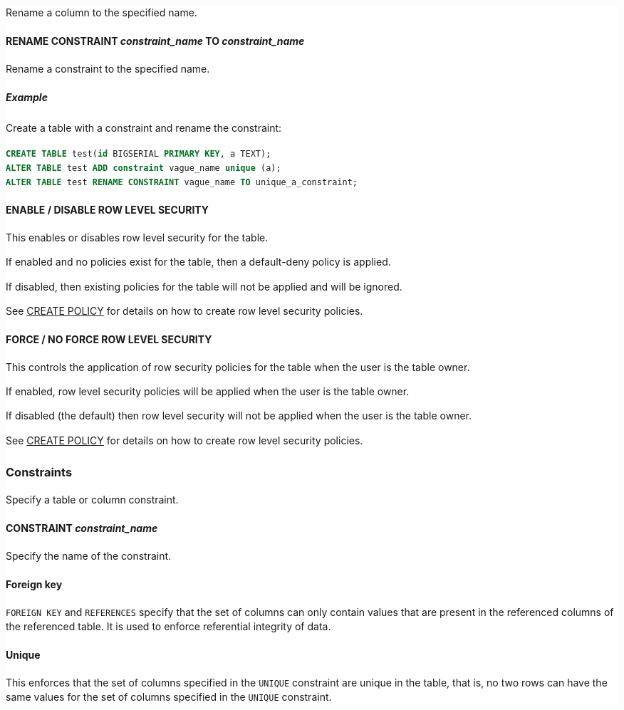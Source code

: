 Rename a column to the specified name.

#### RENAME CONSTRAINT *constraint_name* TO *constraint_name*

Rename a constraint to the specified name.

##### Example

Create a table with a constraint and rename the constraint:

```sql
CREATE TABLE test(id BIGSERIAL PRIMARY KEY, a TEXT);
ALTER TABLE test ADD constraint vague_name unique (a);
ALTER TABLE test RENAME CONSTRAINT vague_name TO unique_a_constraint;
```

#### ENABLE / DISABLE ROW LEVEL SECURITY

This enables or disables row level security for the table.

If enabled and no policies exist for the table, then a default-deny policy is applied.

If disabled, then existing policies for the table will not be applied and will be ignored.

See [CREATE POLICY](../dcl_create_policy) for details on how to create row level security policies.

#### FORCE / NO FORCE ROW LEVEL SECURITY

This controls the application of row security policies for the table when the user is the table owner.

If enabled, row level security policies will be applied when the user is the table owner.

If disabled (the default) then row level security will not be applied when the user is the table owner.

See [CREATE POLICY](../dcl_create_policy) for details on how to create row level security policies.

### Constraints

Specify a table or column constraint.

#### CONSTRAINT *constraint_name*

Specify the name of the constraint.

#### Foreign key

`FOREIGN KEY` and `REFERENCES` specify that the set of columns can only contain values that are present in the referenced columns of the referenced table. It is used to enforce referential integrity of data.

#### Unique

This enforces that the set of columns specified in the `UNIQUE` constraint are unique in the table, that is, no two rows can have the same values for the set of columns specified in the `UNIQUE` constraint.
